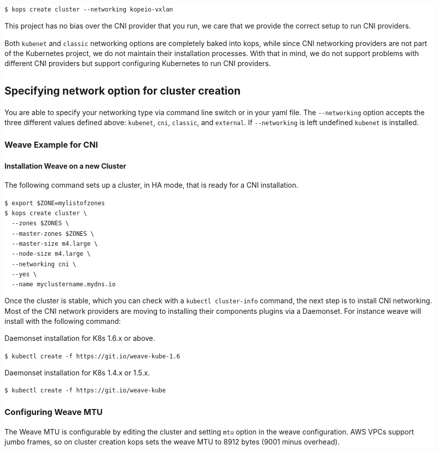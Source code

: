 ```console
$ kops create cluster --networking kopeio-vxlan
```

This project has no bias over the CNI provider that you run, we care that we provide the correct setup to run CNI providers.

Both `kubenet` and `classic` networking options are completely baked into kops, while since
CNI networking providers are not part of the Kubernetes project, we do not maintain
their installation processes.  With that in mind, we do not support problems with
different CNI providers but support configuring Kubernetes to run CNI providers.

## Specifying network option for cluster creation

You are able to specify your networking type via command line switch or in your yaml file.
The `--networking` option accepts the three different values defined above: `kubenet`, `cni`,
`classic`, and `external`. If `--networking` is left undefined `kubenet` is installed.

### Weave Example for CNI

#### Installation Weave on a new Cluster

The following command sets up a cluster, in HA mode, that is ready for a CNI installation.

```console
$ export $ZONE=mylistofzones
$ kops create cluster \
  --zones $ZONES \
  --master-zones $ZONES \
  --master-size m4.large \
  --node-size m4.large \
  --networking cni \
  --yes \
  --name myclustername.mydns.io
```

Once the cluster is stable, which you can check with a `kubectl cluster-info` command, the next
step is to install CNI networking. Most of the CNI network providers are
moving to installing their components plugins via a Daemonset.  For instance weave will
install with the following command:

Daemonset installation for K8s 1.6.x or above.
```console
$ kubectl create -f https://git.io/weave-kube-1.6
```

Daemonset installation for K8s 1.4.x or 1.5.x.
```console
$ kubectl create -f https://git.io/weave-kube
```

### Configuring Weave MTU

The Weave MTU is configurable by editing the cluster and setting `mtu` option in the weave configuration.
AWS VPCs support jumbo frames, so on cluster creation kops sets the weave MTU to 8912 bytes (9001 minus overhead).
